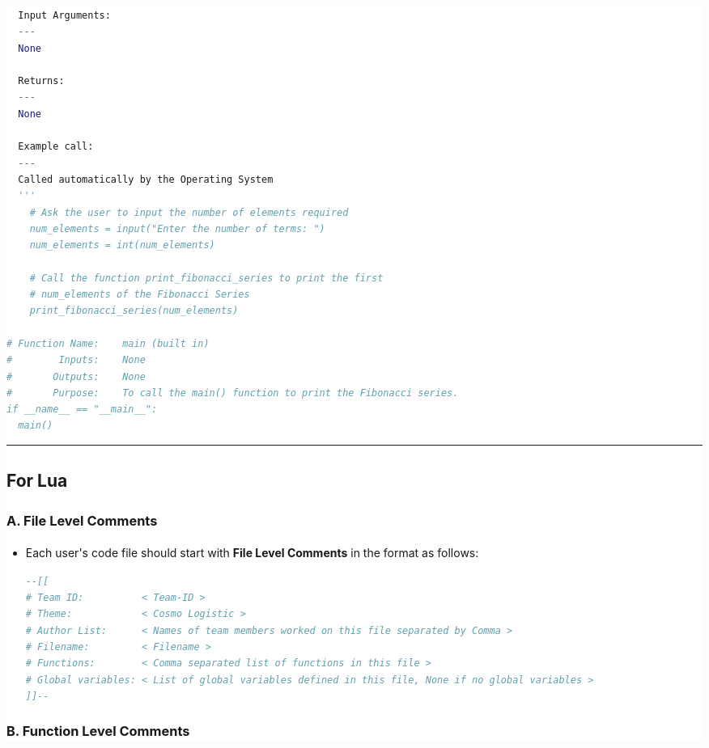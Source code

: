   ```python
  	Input Arguments:
  	---
  	None
  	
  	Returns:
  	---
  	None
  	
  	Example call:
  	---
  	Called automatically by the Operating System
  	'''
      # Ask the user to input the number of elements required
      num_elements = input("Enter the number of terms: ")
      num_elements = int(num_elements)
      
      # Call the function print_fibonacci_series to print the first
      # num_elements of the Fibonacci Series
      print_fibonacci_series(num_elements)
  
  # Function Name:    main (built in)
  #        Inputs:    None
  #       Outputs:    None
  #       Purpose:    To call the main() function to print the Fibonacci series.
  if __name__ == "__main__":
  	main()
  ```



---

## For Lua

### A. File Level Comments

- Each user's code file should start with **File Level Comments** in the format as follows:

  ```lua
  --[[
  # Team ID:          < Team-ID >
  # Theme:            < Cosmo Logistic >
  # Author List:      < Names of team members worked on this file separated by Comma >
  # Filename:         < Filename >
  # Functions:        < Comma separated list of functions in this file >
  # Global variables: < List of global variables defined in this file, None if no global variables >
  ]]--
  ```



### B. Function Level Comments
